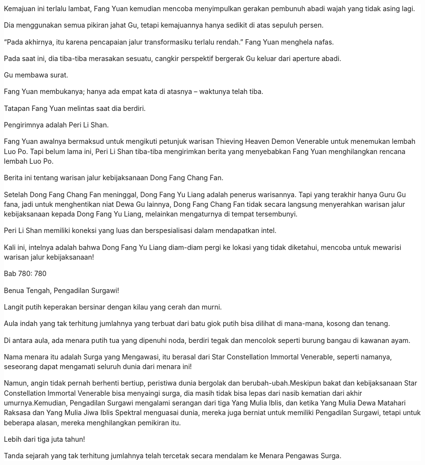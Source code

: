 Kemajuan ini terlalu lambat, Fang Yuan kemudian mencoba menyimpulkan gerakan pembunuh abadi wajah yang tidak asing lagi.

Dia menggunakan semua pikiran jahat Gu, tetapi kemajuannya hanya sedikit di atas sepuluh persen.

“Pada akhirnya, itu karena pencapaian jalur transformasiku terlalu rendah.” Fang Yuan menghela nafas.

Pada saat ini, dia tiba-tiba merasakan sesuatu, cangkir perspektif bergerak Gu keluar dari aperture abadi.

Gu membawa surat.

Fang Yuan membukanya; hanya ada empat kata di atasnya – waktunya telah tiba.

Tatapan Fang Yuan melintas saat dia berdiri.

Pengirimnya adalah Peri Li Shan.

Fang Yuan awalnya bermaksud untuk mengikuti petunjuk warisan Thieving Heaven Demon Venerable untuk menemukan lembah Luo Po. Tapi belum lama ini, Peri Li Shan tiba-tiba mengirimkan berita yang menyebabkan Fang Yuan menghilangkan rencana lembah Luo Po.

Berita ini tentang warisan jalur kebijaksanaan Dong Fang Chang Fan.

Setelah Dong Fang Chang Fan meninggal, Dong Fang Yu Liang adalah penerus warisannya. Tapi yang terakhir hanya Guru Gu fana, jadi untuk menghentikan niat Dewa Gu lainnya, Dong Fang Chang Fan tidak secara langsung menyerahkan warisan jalur kebijaksanaan kepada Dong Fang Yu Liang, melainkan mengaturnya di tempat tersembunyi.

Peri Li Shan memiliki koneksi yang luas dan berspesialisasi dalam mendapatkan intel.

Kali ini, intelnya adalah bahwa Dong Fang Yu Liang diam-diam pergi ke lokasi yang tidak diketahui, mencoba untuk mewarisi warisan jalur kebijaksanaan!

Bab 780: 780

Benua Tengah, Pengadilan Surgawi!

Langit putih keperakan bersinar dengan kilau yang cerah dan murni.

Aula indah yang tak terhitung jumlahnya yang terbuat dari batu giok putih bisa dilihat di mana-mana, kosong dan tenang.

Di antara aula, ada menara putih tua yang dipenuhi noda, berdiri tegak dan mencolok seperti burung bangau di kawanan ayam.

Nama menara itu adalah Surga yang Mengawasi, itu berasal dari Star Constellation Immortal Venerable, seperti namanya, seseorang dapat mengamati seluruh dunia dari menara ini!

Namun, angin tidak pernah berhenti bertiup, peristiwa dunia bergolak dan berubah-ubah.Meskipun bakat dan kebijaksanaan Star Constellation Immortal Venerable bisa menyaingi surga, dia masih tidak bisa lepas dari nasib kematian dari akhir umurnya.Kemudian, Pengadilan Surgawi mengalami serangan dari tiga Yang Mulia Iblis, dan ketika Yang Mulia Dewa Matahari Raksasa dan Yang Mulia Jiwa Iblis Spektral menguasai dunia, mereka juga berniat untuk memiliki Pengadilan Surgawi, tetapi untuk beberapa alasan, mereka menghilangkan pemikiran itu.

Lebih dari tiga juta tahun!

Tanda sejarah yang tak terhitung jumlahnya telah tercetak secara mendalam ke Menara Pengawas Surga.
